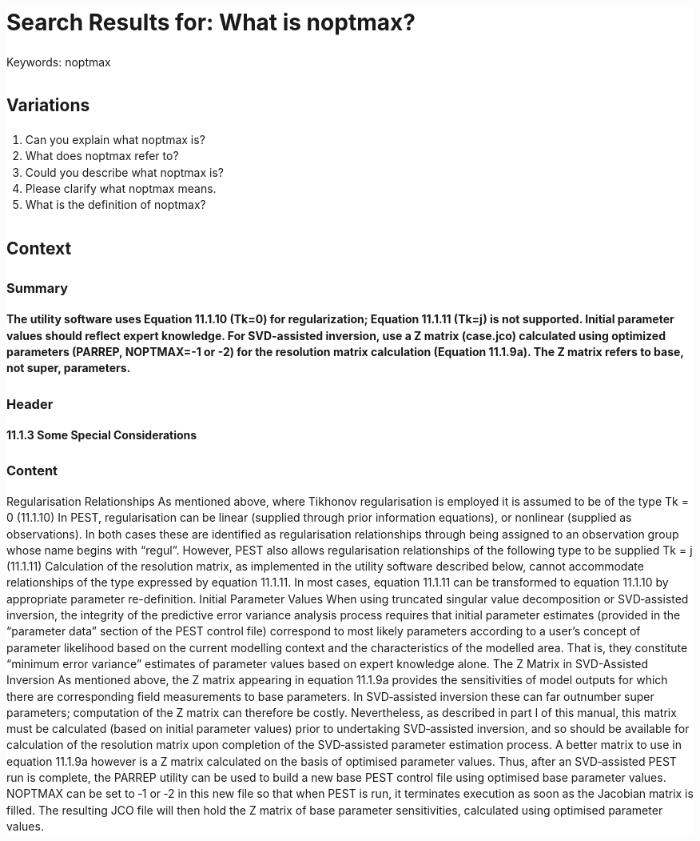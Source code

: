# Search Results for: What is noptmax?

Keywords: noptmax

## Variations
1. Can you explain what noptmax is?
2. What does noptmax refer to?
3. Could you describe what noptmax is?
4. Please clarify what noptmax means.
5. What is the definition of noptmax?


## Context

### Summary
**The utility software uses Equation 11.1.10 (Tk=0) for regularization; Equation 11.1.11 (Tk=j) is not supported.  Initial parameter values should reflect expert knowledge. For SVD-assisted inversion, use a Z matrix (case.jco) calculated using optimized parameters (PARREP, NOPTMAX=-1 or -2) for the resolution matrix calculation (Equation 11.1.9a).  The Z matrix refers to base, not super, parameters.**

### Header
**11.1.3 Some Special Considerations**

### Content
Regularisation Relationships
As mentioned above, where Tikhonov regularisation is employed it is assumed to be of the type
Tk = 0 (11.1.10)
In PEST, regularisation can be linear (supplied through prior information equations), or nonlinear (supplied as observations). In both cases these are identified as regularisation relationships through being assigned to an observation group whose name begins with “regul”. However, PEST also allows regularisation relationships of the following type to be supplied
Tk = j (11.1.11)
Calculation of the resolution matrix, as implemented in the utility software described below, cannot accommodate relationships of the type expressed by equation 11.1.11. In most cases, equation 11.1.11 can be transformed to equation 11.1.10 by appropriate parameter re-definition.
Initial Parameter Values
When using truncated singular value decomposition or SVD‑assisted inversion, the integrity of the predictive error variance analysis process requires that initial parameter estimates (provided in the “parameter data” section of the PEST control file) correspond to most likely parameters according to a user’s concept of parameter likelihood based on the current modelling context and the characteristics of the modelled area. That is, they constitute “minimum error variance” estimates of parameter values based on expert knowledge alone.
The Z Matrix in SVD-Assisted Inversion
As mentioned above, the Z matrix appearing in equation 11.1.9a provides the sensitivities of model outputs for which there are corresponding field measurements to base parameters. In SVD‑assisted inversion these can far outnumber super parameters; computation of the Z matrix can therefore be costly. Nevertheless, as described in part I of this manual, this matrix must be calculated (based on initial parameter values) prior to undertaking SVD‑assisted inversion, and so should be available for calculation of the resolution matrix upon completion of the SVD‑assisted parameter estimation process. A better matrix to use in equation 11.1.9a however is a Z matrix calculated on the basis of optimised parameter values. Thus, after an SVD‑assisted PEST run is complete, the PARREP utility can be used to build a new base PEST control file using optimised base parameter values. NOPTMAX can be set to ‑1 or ‑2 in this new file so that when PEST is run, it terminates execution as soon as the Jacobian matrix is filled. The resulting JCO file will then hold the Z matrix of base parameter sensitivities, calculated using optimised parameter values.
